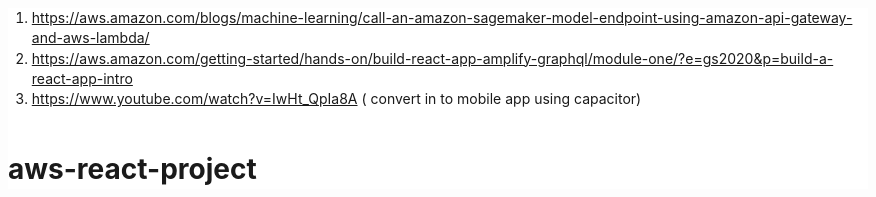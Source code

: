 1. https://aws.amazon.com/blogs/machine-learning/call-an-amazon-sagemaker-model-endpoint-using-amazon-api-gateway-and-aws-lambda/
2. https://aws.amazon.com/getting-started/hands-on/build-react-app-amplify-graphql/module-one/?e=gs2020&p=build-a-react-app-intro
3. https://www.youtube.com/watch?v=IwHt_QpIa8A ( convert in to mobile app using capacitor)
# aws-react-project
